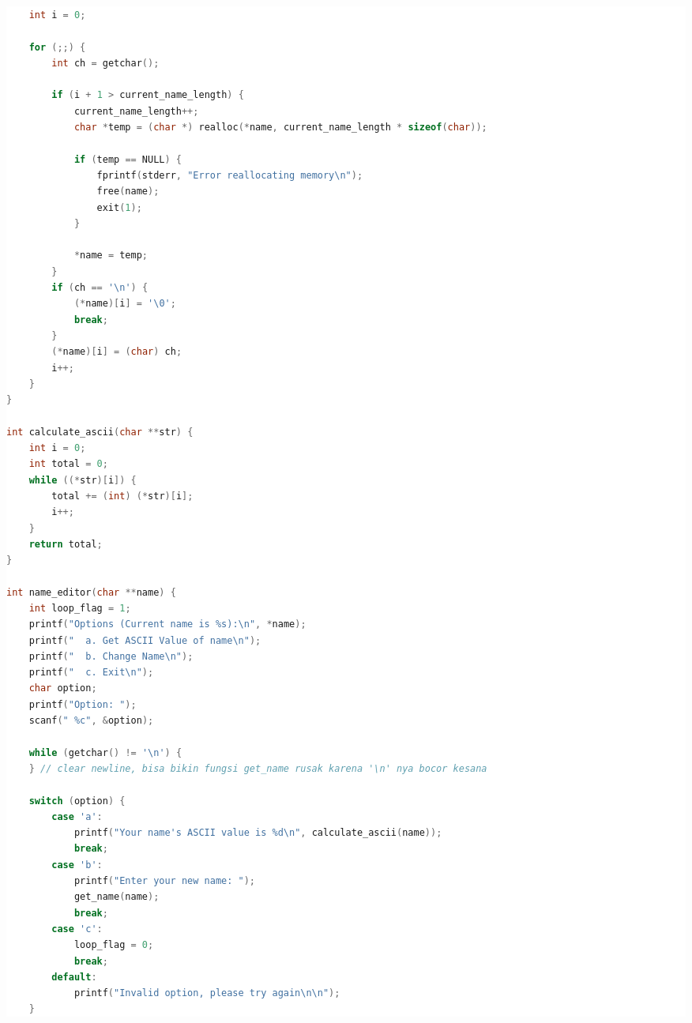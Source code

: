 ```c++
    int i = 0;

    for (;;) {
        int ch = getchar();

        if (i + 1 > current_name_length) {
            current_name_length++;
            char *temp = (char *) realloc(*name, current_name_length * sizeof(char));

            if (temp == NULL) {
                fprintf(stderr, "Error reallocating memory\n");
                free(name);
                exit(1);
            }

            *name = temp;
        }
        if (ch == '\n') {
            (*name)[i] = '\0';
            break;
        }
        (*name)[i] = (char) ch;
        i++;
    }
}

int calculate_ascii(char **str) {
    int i = 0;
    int total = 0;
    while ((*str)[i]) {
        total += (int) (*str)[i];
        i++;
    }
    return total;
}

int name_editor(char **name) {
    int loop_flag = 1;
    printf("Options (Current name is %s):\n", *name);
    printf("  a. Get ASCII Value of name\n");
    printf("  b. Change Name\n");
    printf("  c. Exit\n");
    char option;
    printf("Option: ");
    scanf(" %c", &option);

    while (getchar() != '\n') {
    } // clear newline, bisa bikin fungsi get_name rusak karena '\n' nya bocor kesana

    switch (option) {
        case 'a':
            printf("Your name's ASCII value is %d\n", calculate_ascii(name));
            break;
        case 'b':
            printf("Enter your new name: ");
            get_name(name);
            break;
        case 'c':
            loop_flag = 0;
            break;
        default:
            printf("Invalid option, please try again\n\n");
    }
```
